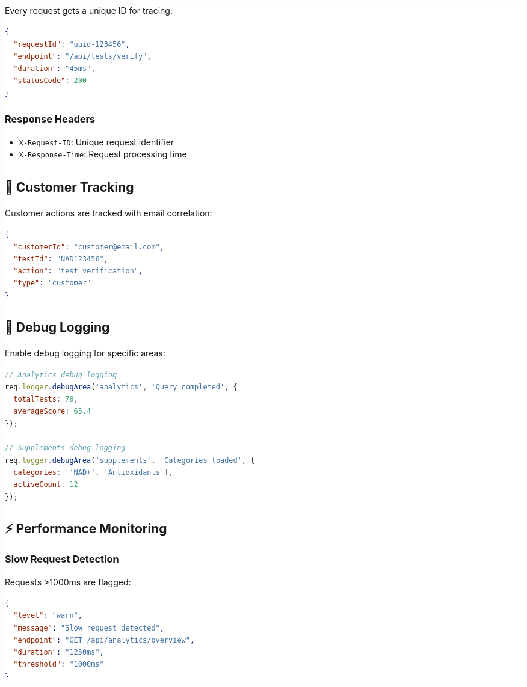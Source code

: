 Every request gets a unique ID for tracing:

```json
{
  "requestId": "uuid-123456", 
  "endpoint": "/api/tests/verify",
  "duration": "45ms",
  "statusCode": 200
}
```

### **Response Headers**
- `X-Request-ID`: Unique request identifier
- `X-Response-Time`: Request processing time

## 👥 Customer Tracking

Customer actions are tracked with email correlation:

```json
{
  "customerId": "customer@email.com",
  "testId": "NAD123456", 
  "action": "test_verification",
  "type": "customer"
}
```

## 🐛 Debug Logging

Enable debug logging for specific areas:

```javascript
// Analytics debug logging
req.logger.debugArea('analytics', 'Query completed', {
  totalTests: 78,
  averageScore: 65.4
});

// Supplements debug logging  
req.logger.debugArea('supplements', 'Categories loaded', {
  categories: ['NAD+', 'Antioxidants'],
  activeCount: 12
});
```

## ⚡ Performance Monitoring

### **Slow Request Detection**
Requests >1000ms are flagged:

```json
{
  "level": "warn",
  "message": "Slow request detected",
  "endpoint": "GET /api/analytics/overview", 
  "duration": "1250ms",
  "threshold": "1000ms"
}
```
